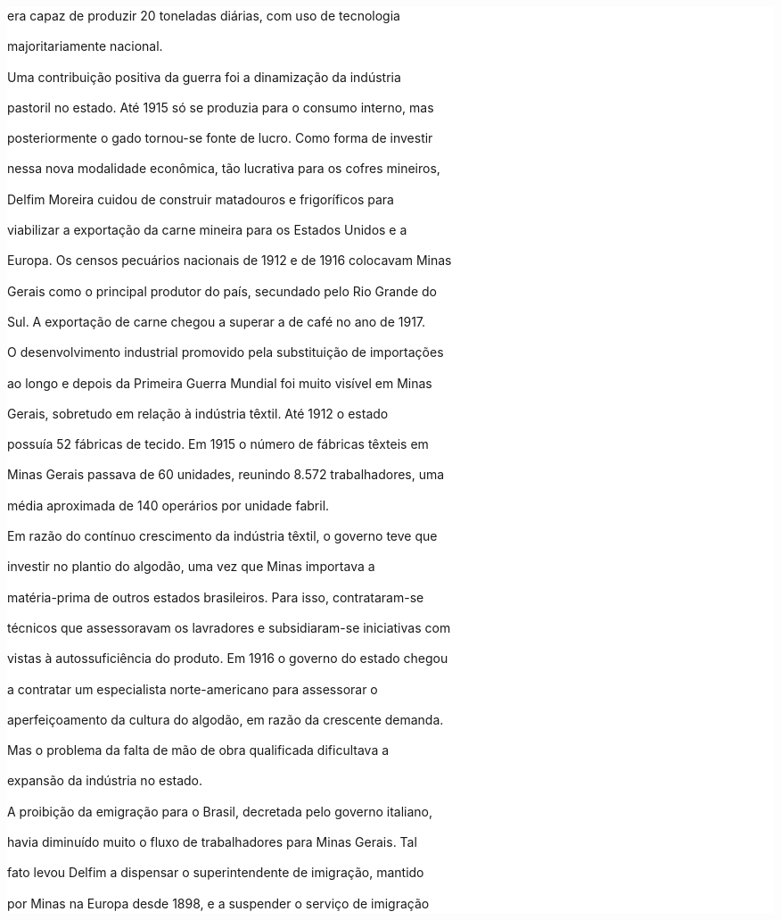 era capaz de produzir 20 toneladas diárias, com uso de tecnologia

majoritariamente nacional.



Uma contribuição positiva da guerra foi a dinamização da indústria

pastoril no estado. Até 1915 só se produzia para o consumo interno, mas

posteriormente o gado tornou-se fonte de lucro. Como forma de investir

nessa nova modalidade econômica, tão lucrativa para os cofres mineiros,

Delfim Moreira cuidou de construir matadouros e frigoríficos para

viabilizar a exportação da carne mineira para os Estados Unidos e a

Europa. Os censos pecuários nacionais de 1912 e de 1916 colocavam Minas

Gerais como o principal produtor do país, secundado pelo Rio Grande do

Sul. A exportação de carne chegou a superar a de café no ano de 1917.



O desenvolvimento industrial promovido pela substituição de importações

ao longo e depois da Primeira Guerra Mundial foi muito visível em Minas

Gerais, sobretudo em relação à indústria têxtil. Até 1912 o estado

possuía 52 fábricas de tecido. Em 1915 o número de fábricas têxteis em

Minas Gerais passava de 60 unidades, reunindo 8.572 trabalhadores, uma

média aproximada de 140 operários por unidade fabril.



Em razão do contínuo crescimento da indústria têxtil, o governo teve que

investir no plantio do algodão, uma vez que Minas importava a

matéria-prima de outros estados brasileiros. Para isso, contrataram-se

técnicos que assessoravam os lavradores e subsidiaram-se iniciativas com

vistas à autossuficiência do produto. Em 1916 o governo do estado chegou

a contratar um especialista norte-americano para assessorar o

aperfeiçoamento da cultura do algodão, em razão da crescente demanda.

Mas o problema da falta de mão de obra qualificada dificultava a

expansão da indústria no estado.



A proibição da emigração para o Brasil, decretada pelo governo italiano,

havia diminuído muito o fluxo de trabalhadores para Minas Gerais. Tal

fato levou Delfim a dispensar o superintendente de imigração, mantido

por Minas na Europa desde 1898, e a suspender o serviço de imigração
